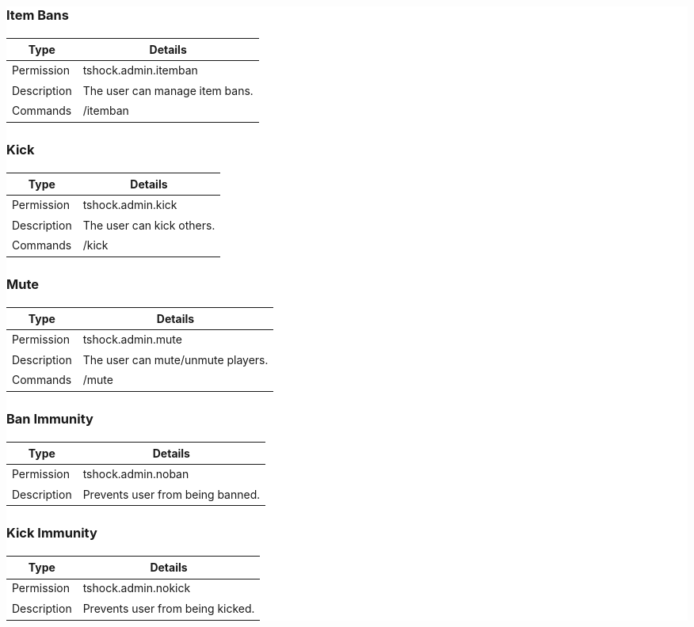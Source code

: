 <a name="DBDxf"></a>

### Item Bans

| **Type** | **Details** |
| --- | --- |
| Permission | tshock.admin.itemban |
| Description | The user can manage item bans. |
| Commands | /itemban |

<a name="Z4Xel"></a>

### Kick

| **Type** | **Details** |
| --- | --- |
| Permission | tshock.admin.kick |
| Description | The user can kick others. |
| Commands | /kick |

<a name="PBzfI"></a>

### Mute

| **Type** | **Details** |
| --- | --- |
| Permission | tshock.admin.mute |
| Description | The user can mute/unmute players. |
| Commands | /mute |

<a name="gpLnu"></a>

### Ban Immunity

| **Type** | **Details** |
| --- | --- |
| Permission | tshock.admin.noban |
| Description | Prevents user from being banned. |

<a name="OxhAC"></a>

### Kick Immunity

| **Type** | **Details** |
| --- | --- |
| Permission | tshock.admin.nokick |
| Description | Prevents user from being kicked. |
